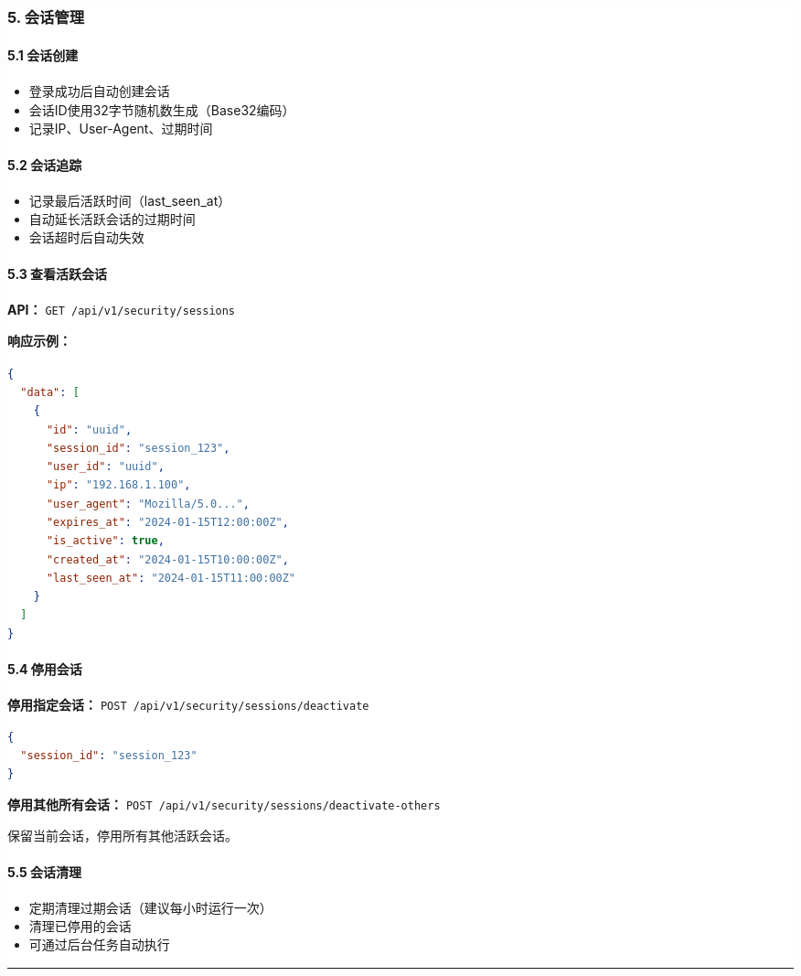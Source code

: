 
### 5. 会话管理

#### 5.1 会话创建

- 登录成功后自动创建会话
- 会话ID使用32字节随机数生成（Base32编码）
- 记录IP、User-Agent、过期时间

#### 5.2 会话追踪

- 记录最后活跃时间（last_seen_at）
- 自动延长活跃会话的过期时间
- 会话超时后自动失效

#### 5.3 查看活跃会话

**API：** `GET /api/v1/security/sessions`

**响应示例：**
```json
{
  "data": [
    {
      "id": "uuid",
      "session_id": "session_123",
      "user_id": "uuid",
      "ip": "192.168.1.100",
      "user_agent": "Mozilla/5.0...",
      "expires_at": "2024-01-15T12:00:00Z",
      "is_active": true,
      "created_at": "2024-01-15T10:00:00Z",
      "last_seen_at": "2024-01-15T11:00:00Z"
    }
  ]
}
```

#### 5.4 停用会话

**停用指定会话：** `POST /api/v1/security/sessions/deactivate`

```json
{
  "session_id": "session_123"
}
```

**停用其他所有会话：** `POST /api/v1/security/sessions/deactivate-others`

保留当前会话，停用所有其他活跃会话。

#### 5.5 会话清理

- 定期清理过期会话（建议每小时运行一次）
- 清理已停用的会话
- 可通过后台任务自动执行

---